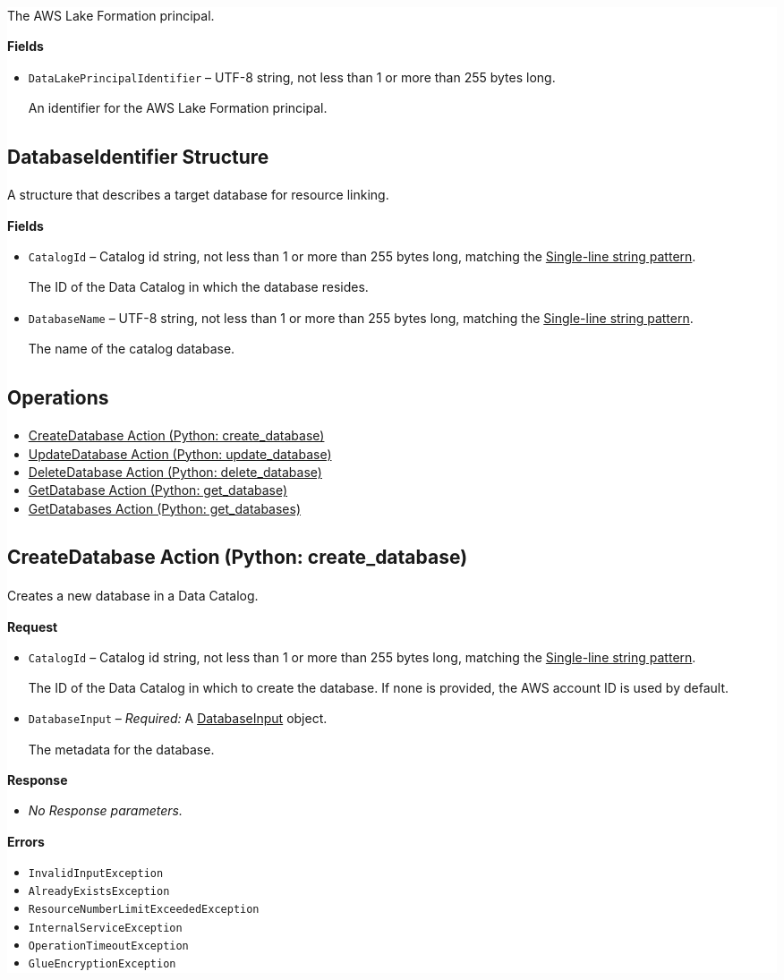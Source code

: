 The AWS Lake Formation principal\.

**Fields**
+ `DataLakePrincipalIdentifier` – UTF\-8 string, not less than 1 or more than 255 bytes long\.

  An identifier for the AWS Lake Formation principal\.

## DatabaseIdentifier Structure<a name="aws-glue-api-catalog-databases-DatabaseIdentifier"></a>

A structure that describes a target database for resource linking\.

**Fields**
+ `CatalogId` – Catalog id string, not less than 1 or more than 255 bytes long, matching the [Single-line string pattern](aws-glue-api-common.md#aws-glue-api-regex-oneLine)\.

  The ID of the Data Catalog in which the database resides\.
+ `DatabaseName` – UTF\-8 string, not less than 1 or more than 255 bytes long, matching the [Single-line string pattern](aws-glue-api-common.md#aws-glue-api-regex-oneLine)\.

  The name of the catalog database\.

## Operations<a name="aws-glue-api-catalog-databases-actions"></a>
+ [CreateDatabase Action \(Python: create\_database\)](#aws-glue-api-catalog-databases-CreateDatabase)
+ [UpdateDatabase Action \(Python: update\_database\)](#aws-glue-api-catalog-databases-UpdateDatabase)
+ [DeleteDatabase Action \(Python: delete\_database\)](#aws-glue-api-catalog-databases-DeleteDatabase)
+ [GetDatabase Action \(Python: get\_database\)](#aws-glue-api-catalog-databases-GetDatabase)
+ [GetDatabases Action \(Python: get\_databases\)](#aws-glue-api-catalog-databases-GetDatabases)

## CreateDatabase Action \(Python: create\_database\)<a name="aws-glue-api-catalog-databases-CreateDatabase"></a>

Creates a new database in a Data Catalog\.

**Request**
+ `CatalogId` – Catalog id string, not less than 1 or more than 255 bytes long, matching the [Single-line string pattern](aws-glue-api-common.md#aws-glue-api-regex-oneLine)\.

  The ID of the Data Catalog in which to create the database\. If none is provided, the AWS account ID is used by default\.
+ `DatabaseInput` – *Required:* A [DatabaseInput](#aws-glue-api-catalog-databases-DatabaseInput) object\.

  The metadata for the database\.

**Response**
+ *No Response parameters\.*

**Errors**
+ `InvalidInputException`
+ `AlreadyExistsException`
+ `ResourceNumberLimitExceededException`
+ `InternalServiceException`
+ `OperationTimeoutException`
+ `GlueEncryptionException`

